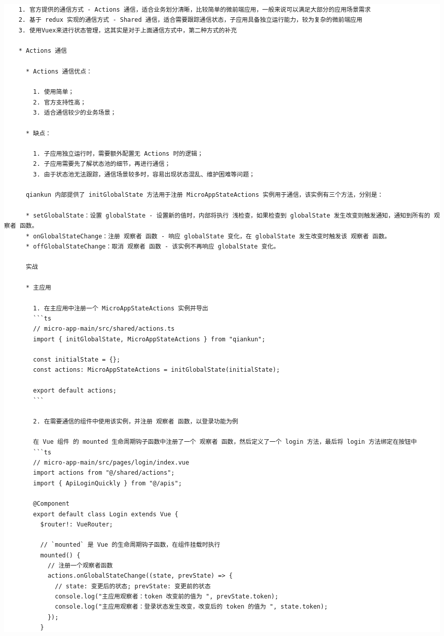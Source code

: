         1. 官方提供的通信方式 - Actions 通信，适合业务划分清晰，比较简单的微前端应用，一般来说可以满足大部分的应用场景需求
        2. 基于 redux 实现的通信方式 - Shared 通信，适合需要跟踪通信状态，子应用具备独立运行能力，较为复杂的微前端应用
        3. 使用Vuex来进行状态管理，这其实是对于上面通信方式中，第二种方式的补充

        * Actions 通信

          * Actions 通信优点：

            1. 使用简单；
            2. 官方支持性高；
            3. 适合通信较少的业务场景；

          * 缺点：

            1. 子应用独立运行时，需要额外配置无 Actions 时的逻辑；
            2. 子应用需要先了解状态池的细节，再进行通信；
            3. 由于状态池无法跟踪，通信场景较多时，容易出现状态混乱、维护困难等问题；

          qiankun 内部提供了 initGlobalState 方法用于注册 MicroAppStateActions 实例用于通信，该实例有三个方法，分别是：

          * setGlobalState：设置 globalState - 设置新的值时，内部将执行 浅检查，如果检查到 globalState 发生改变则触发通知，通知到所有的 观察者 函数。
          * onGlobalStateChange：注册 观察者 函数 - 响应 globalState 变化，在 globalState 发生改变时触发该 观察者 函数。
          * offGlobalStateChange：取消 观察者 函数 - 该实例不再响应 globalState 变化。

          实战

          * 主应用

            1. 在主应用中注册一个 MicroAppStateActions 实例并导出
            ```ts
            // micro-app-main/src/shared/actions.ts
            import { initGlobalState, MicroAppStateActions } from "qiankun";

            const initialState = {};
            const actions: MicroAppStateActions = initGlobalState(initialState);

            export default actions;
            ```

            2. 在需要通信的组件中使用该实例，并注册 观察者 函数，以登录功能为例

            在 Vue 组件 的 mounted 生命周期钩子函数中注册了一个 观察者 函数，然后定义了一个 login 方法，最后将 login 方法绑定在按钮中
            ```ts
            // micro-app-main/src/pages/login/index.vue
            import actions from "@/shared/actions";
            import { ApiLoginQuickly } from "@/apis";

            @Component
            export default class Login extends Vue {
              $router!: VueRouter;

              // `mounted` 是 Vue 的生命周期钩子函数，在组件挂载时执行
              mounted() {
                // 注册一个观察者函数
                actions.onGlobalStateChange((state, prevState) => {
                  // state: 变更后的状态; prevState: 变更前的状态
                  console.log("主应用观察者：token 改变前的值为 ", prevState.token);
                  console.log("主应用观察者：登录状态发生改变，改变后的 token 的值为 ", state.token);
                });
              }
              